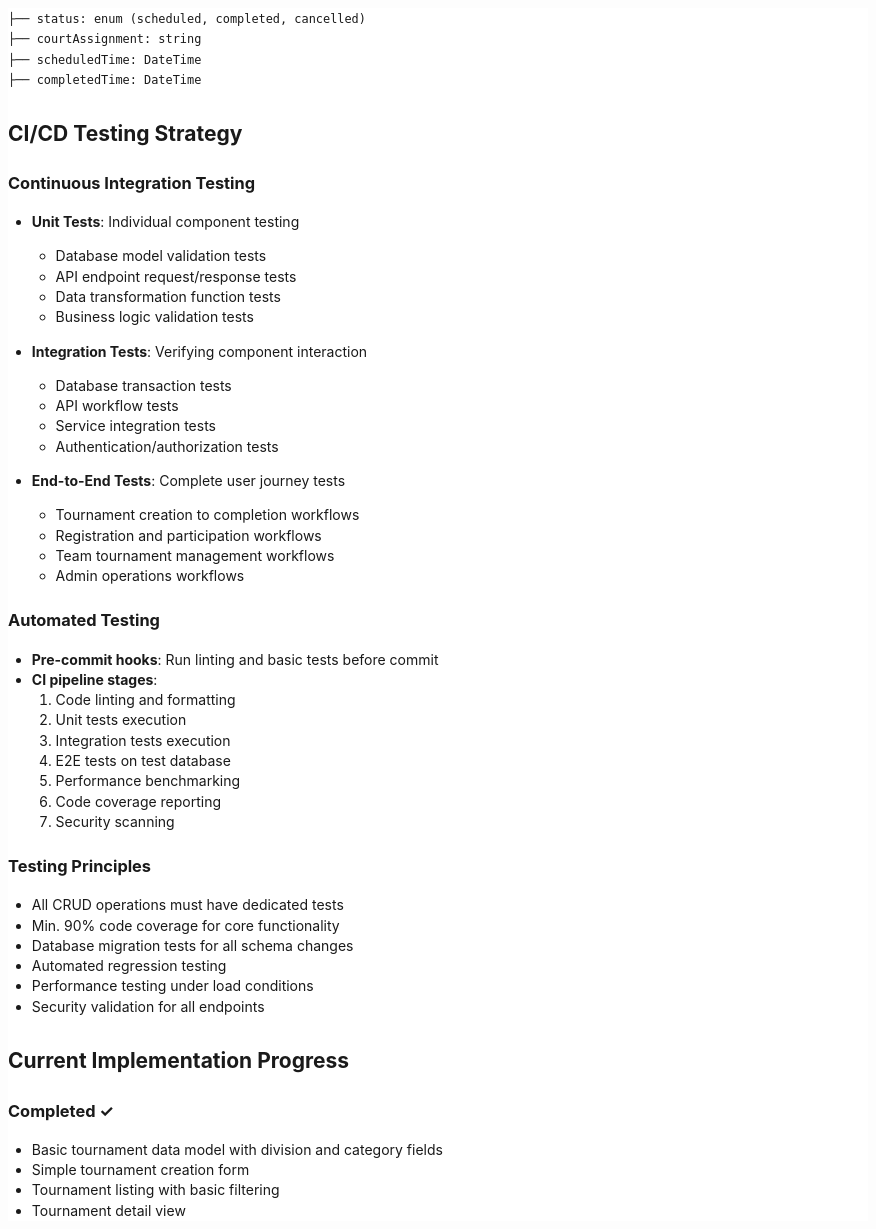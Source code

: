 ```
├── status: enum (scheduled, completed, cancelled)
├── courtAssignment: string
├── scheduledTime: DateTime
├── completedTime: DateTime
```

## CI/CD Testing Strategy

### Continuous Integration Testing
- **Unit Tests**: Individual component testing
  - Database model validation tests
  - API endpoint request/response tests
  - Data transformation function tests
  - Business logic validation tests

- **Integration Tests**: Verifying component interaction
  - Database transaction tests
  - API workflow tests
  - Service integration tests
  - Authentication/authorization tests

- **End-to-End Tests**: Complete user journey tests
  - Tournament creation to completion workflows
  - Registration and participation workflows
  - Team tournament management workflows
  - Admin operations workflows

### Automated Testing
- **Pre-commit hooks**: Run linting and basic tests before commit
- **CI pipeline stages**:
  1. Code linting and formatting
  2. Unit tests execution
  3. Integration tests execution
  4. E2E tests on test database
  5. Performance benchmarking
  6. Code coverage reporting
  7. Security scanning

### Testing Principles
- All CRUD operations must have dedicated tests
- Min. 90% code coverage for core functionality
- Database migration tests for all schema changes
- Automated regression testing
- Performance testing under load conditions
- Security validation for all endpoints

## Current Implementation Progress

### Completed ✓
- Basic tournament data model with division and category fields
- Simple tournament creation form
- Tournament listing with basic filtering
- Tournament detail view
